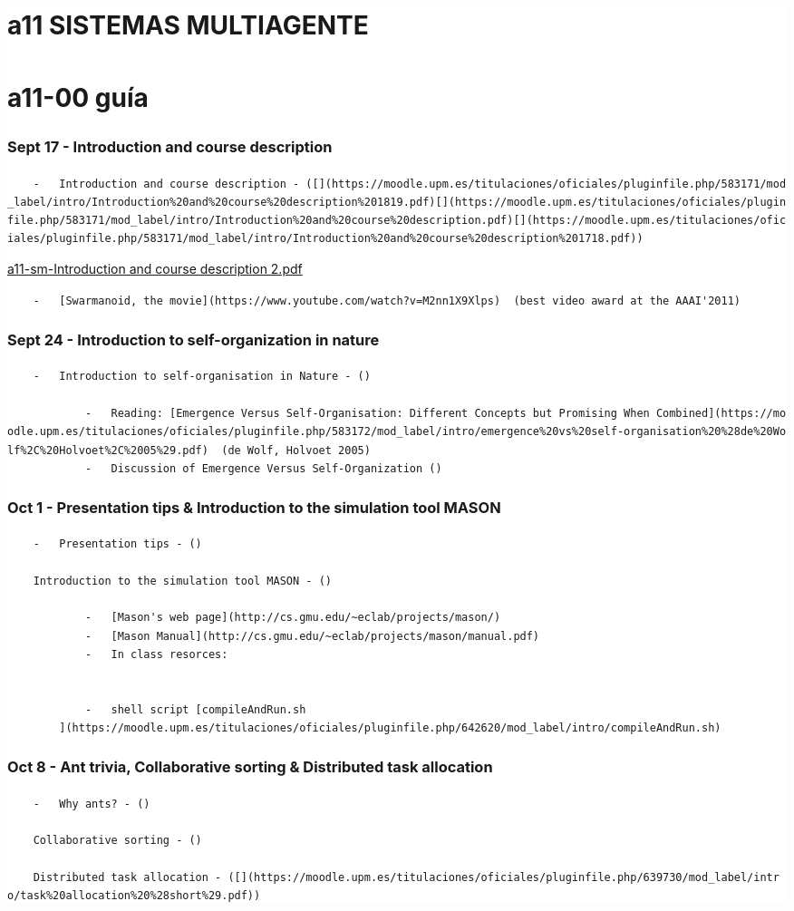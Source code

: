 # a11 SISTEMAS MULTIAGENTE

# a11-00 guía


### Sept 17 - Introduction and course description
    
		-   Introduction and course description - ([](https://moodle.upm.es/titulaciones/oficiales/pluginfile.php/583171/mod_label/intro/Introduction%20and%20course%20description%201819.pdf)[](https://moodle.upm.es/titulaciones/oficiales/pluginfile.php/583171/mod_label/intro/Introduction%20and%20course%20description.pdf)[](https://moodle.upm.es/titulaciones/oficiales/pluginfile.php/583171/mod_label/intro/Introduction%20and%20course%20description%201718.pdf))  

<a href='a11-sm-Introduction%20and%20course%20description%202.pdf'>a11-sm-Introduction and course description 2.pdf</a>
        
		-   [Swarmanoid, the movie](https://www.youtube.com/watch?v=M2nn1X9Xlps)  (best video award at the AAAI'2011)
        
    
### Sept 24 - Introduction to self-organization in nature
    
		-   Introduction to self-organisation in Nature - ()
        
				-   Reading: [Emergence Versus Self-Organisation: Different Concepts but Promising When Combined](https://moodle.upm.es/titulaciones/oficiales/pluginfile.php/583172/mod_label/intro/emergence%20vs%20self-organisation%20%28de%20Wolf%2C%20Holvoet%2C%2005%29.pdf)  (de Wolf, Holvoet 2005)
				-   Discussion of Emergence Versus Self-Organization ()
        
    
### Oct 1 - Presentation tips & Introduction to the simulation tool MASON
    
		-   Presentation tips - ()
        
        Introduction to the simulation tool MASON - ()  
        
				-   [Mason's web page](http://cs.gmu.edu/~eclab/projects/mason/)
				-   [Mason Manual](http://cs.gmu.edu/~eclab/projects/mason/manual.pdf)
				-   In class resorces:  
            
        
				-   shell script [compileAndRun.sh  
            ](https://moodle.upm.es/titulaciones/oficiales/pluginfile.php/642620/mod_label/intro/compileAndRun.sh)
        
    
### Oct 8 - Ant trivia, Collaborative sorting & Distributed task allocation
    
		-   Why ants? - ()
        
        Collaborative sorting - ()
        
        Distributed task allocation - ([](https://moodle.upm.es/titulaciones/oficiales/pluginfile.php/639730/mod_label/intro/task%20allocation%20%28short%29.pdf))
        